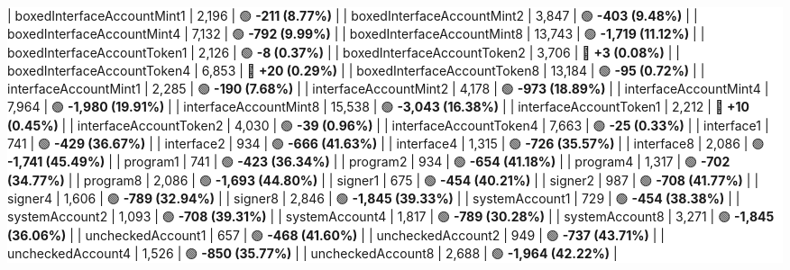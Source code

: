 | boxedInterfaceAccountMint1  | 2,196         | 🟢 **-211 (8.77%)**    |
| boxedInterfaceAccountMint2  | 3,847         | 🟢 **-403 (9.48%)**    |
| boxedInterfaceAccountMint4  | 7,132         | 🟢 **-792 (9.99%)**    |
| boxedInterfaceAccountMint8  | 13,743        | 🟢 **-1,719 (11.12%)** |
| boxedInterfaceAccountToken1 | 2,126         | 🟢 **-8 (0.37%)**      |
| boxedInterfaceAccountToken2 | 3,706         | 🔴 **+3 (0.08%)**      |
| boxedInterfaceAccountToken4 | 6,853         | 🔴 **+20 (0.29%)**     |
| boxedInterfaceAccountToken8 | 13,184        | 🟢 **-95 (0.72%)**     |
| interfaceAccountMint1       | 2,285         | 🟢 **-190 (7.68%)**    |
| interfaceAccountMint2       | 4,178         | 🟢 **-973 (18.89%)**   |
| interfaceAccountMint4       | 7,964         | 🟢 **-1,980 (19.91%)** |
| interfaceAccountMint8       | 15,538        | 🟢 **-3,043 (16.38%)** |
| interfaceAccountToken1      | 2,212         | 🔴 **+10 (0.45%)**     |
| interfaceAccountToken2      | 4,030         | 🟢 **-39 (0.96%)**     |
| interfaceAccountToken4      | 7,663         | 🟢 **-25 (0.33%)**     |
| interface1                  | 741           | 🟢 **-429 (36.67%)**   |
| interface2                  | 934           | 🟢 **-666 (41.63%)**   |
| interface4                  | 1,315         | 🟢 **-726 (35.57%)**   |
| interface8                  | 2,086         | 🟢 **-1,741 (45.49%)** |
| program1                    | 741           | 🟢 **-423 (36.34%)**   |
| program2                    | 934           | 🟢 **-654 (41.18%)**   |
| program4                    | 1,317         | 🟢 **-702 (34.77%)**   |
| program8                    | 2,086         | 🟢 **-1,693 (44.80%)** |
| signer1                     | 675           | 🟢 **-454 (40.21%)**   |
| signer2                     | 987           | 🟢 **-708 (41.77%)**   |
| signer4                     | 1,606         | 🟢 **-789 (32.94%)**   |
| signer8                     | 2,846         | 🟢 **-1,845 (39.33%)** |
| systemAccount1              | 729           | 🟢 **-454 (38.38%)**   |
| systemAccount2              | 1,093         | 🟢 **-708 (39.31%)**   |
| systemAccount4              | 1,817         | 🟢 **-789 (30.28%)**   |
| systemAccount8              | 3,271         | 🟢 **-1,845 (36.06%)** |
| uncheckedAccount1           | 657           | 🟢 **-468 (41.60%)**   |
| uncheckedAccount2           | 949           | 🟢 **-737 (43.71%)**   |
| uncheckedAccount4           | 1,526         | 🟢 **-850 (35.77%)**   |
| uncheckedAccount8           | 2,688         | 🟢 **-1,964 (42.22%)** |
